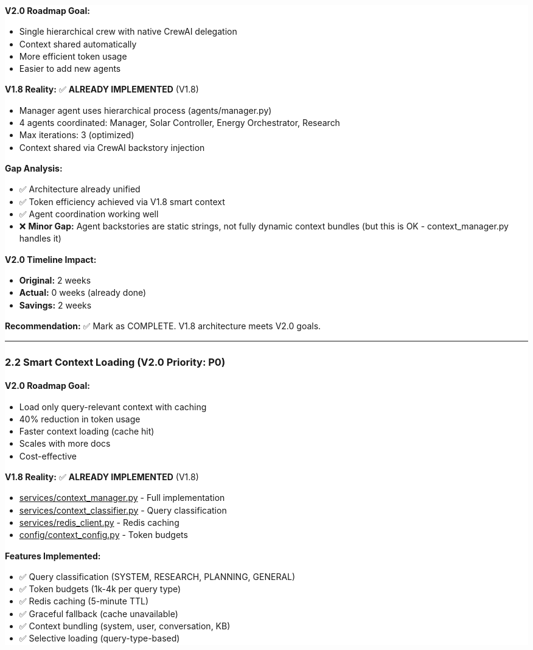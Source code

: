 **V2.0 Roadmap Goal:**
- Single hierarchical crew with native CrewAI delegation
- Context shared automatically
- More efficient token usage
- Easier to add new agents

**V1.8 Reality:**
✅ **ALREADY IMPLEMENTED** (V1.8)
- Manager agent uses hierarchical process (agents/manager.py)
- 4 agents coordinated: Manager, Solar Controller, Energy Orchestrator, Research
- Max iterations: 3 (optimized)
- Context shared via CrewAI backstory injection

**Gap Analysis:**
- ✅ Architecture already unified
- ✅ Token efficiency achieved via V1.8 smart context
- ✅ Agent coordination working well
- ❌ **Minor Gap:** Agent backstories are static strings, not fully dynamic context bundles (but this is OK - context_manager.py handles it)

**V2.0 Timeline Impact:**
- **Original:** 2 weeks
- **Actual:** 0 weeks (already done)
- **Savings:** 2 weeks

**Recommendation:** ✅ Mark as COMPLETE. V1.8 architecture meets V2.0 goals.

---

### 2.2 Smart Context Loading (V2.0 Priority: P0)

**V2.0 Roadmap Goal:**
- Load only query-relevant context with caching
- 40% reduction in token usage
- Faster context loading (cache hit)
- Scales with more docs
- Cost-effective

**V1.8 Reality:**
✅ **ALREADY IMPLEMENTED** (V1.8)
- [services/context_manager.py](../../railway/src/services/context_manager.py) - Full implementation
- [services/context_classifier.py](../../railway/src/services/context_classifier.py) - Query classification
- [services/redis_client.py](../../railway/src/services/redis_client.py) - Redis caching
- [config/context_config.py](../../railway/src/config/context_config.py) - Token budgets

**Features Implemented:**
- ✅ Query classification (SYSTEM, RESEARCH, PLANNING, GENERAL)
- ✅ Token budgets (1k-4k per query type)
- ✅ Redis caching (5-minute TTL)
- ✅ Graceful fallback (cache unavailable)
- ✅ Context bundling (system, user, conversation, KB)
- ✅ Selective loading (query-type-based)
